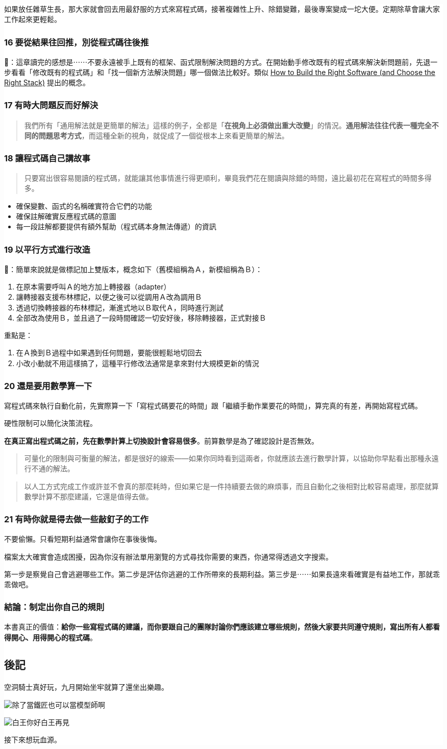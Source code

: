 如果放任雜草生長，那大家就會回去用最舒服的方式來寫程式碼，接著複雜性上升、除錯變難，最後專案變成一坨大便。定期除草會讓大家工作起來更輕鬆。

### 16 要從結果往回推，別從程式碼往後推

🦊：這章讀完的感想是⋯⋯不要永遠被手上既有的框架、函式限制解決問題的方式。在開始動手修改既有的程式碼來解決新問題前，先退一步看看「修改既有的程式碼」和「找一個新方法解決問題」哪一個做法比較好。類似 [How to Build the Right Software (and Choose the Right Stack)](/2024/how-to-build-the-right-software) 提出的概念。

### 17 有時大問題反而好解決

> 我們所有「通用解法就是更簡單的解法」這樣的例子，全都是「**在視角上必須做出重大改變**」的情況。**通用解法往往代表一種完全不同的問題思考方式**，而這種全新的視角，就促成了一個從根本上來看更簡單的解法。

### 18 讓程式碼自己講故事

> 只要寫出很容易閱讀的程式碼，就能讓其他事情進行得更順利，畢竟我們花在閱讀與除錯的時間，遠比最初花在寫程式的時間多得多。

- 確保變數、函式的名稱確實符合它們的功能
- 確保註解確實反應程式碼的意圖
- 每一段註解都要提供有額外幫助（程式碼本身無法傳遞）的資訊

### 19 以平行方式進行改造

🦊：簡單來說就是做標記加上雙版本，概念如下（舊模組稱為Ａ，新模組稱為Ｂ）：

1. 在原本需要呼叫Ａ的地方加上轉接器（adapter）
2. 讓轉接器支援布林標記，以便之後可以從調用Ａ改為調用Ｂ
3. 透過切換轉接器的布林標記，漸進式地以Ｂ取代Ａ，同時進行測試
4. 全部改為使用Ｂ，並且過了一段時間確認一切安好後，移除轉接器，正式對接Ｂ

重點是：

1. 在Ａ換到Ｂ過程中如果遇到任何問題，要能很輕鬆地切回去
2. 小改小動就不用這樣搞了，這種平行修改法通常是拿來對付大規模更新的情況

### 20 還是要用數學算一下

寫程式碼來執行自動化前，先實際算一下「寫程式碼要花的時間」跟「繼續手動作業要花的時間」，算完真的有差，再開始寫程式碼。

硬性限制可以簡化決策流程。

**在真正寫出程式碼之前，先在數學計算上切換設計會容易很多**。前算數學是為了確認設計是否無效。

> 可量化的限制與可衡量的解法，都是很好的線索——如果你同時看到這兩者，你就應該去進行數學計算，以協助你早點看出那種永遠行不通的解法。

> 以人工方式完成工作或許並不會真的那麼耗時，但如果它是一件持續要去做的麻煩事，而且自動化之後相對比較容易處理，那麼就算數學計算不那麼建議，它還是值得去做。

### 21 有時你就是得去做一些敲釘子的工作

不要偷懶。只看短期利益通常會讓你在事後後悔。

檔案太大確實會造成困擾，因為你沒有辦法單用瀏覽的方式尋找你需要的東西，你通常得透過文字搜索。

第一步是察覺自己會逃避哪些工作。第二步是評估你逃避的工作所帶來的長期利益。第三步是⋯⋯如果長遠來看確實是有益地工作，那就乖乖做吧。

### 結論：制定出你自己的規則

本書真正的價值：**給你一些寫程式碼的建議，而你要跟自己的團隊討論你們應該建立哪些規則，然後大家要共同遵守規則，寫出所有人都看得開心、用得開心的程式碼**。

## 後記

空洞騎士真好玩，九月開始坐牢就算了還坐出樂趣。

![除了當鐵匠也可以當模型師啊](/2025/book-the-rules-of-programming/事業第二春.jpg)

![白王你好白王再見](/2025/book-the-rules-of-programming/暫時不想再看到輪子或叉子了.jpg)

接下來想玩血源。
